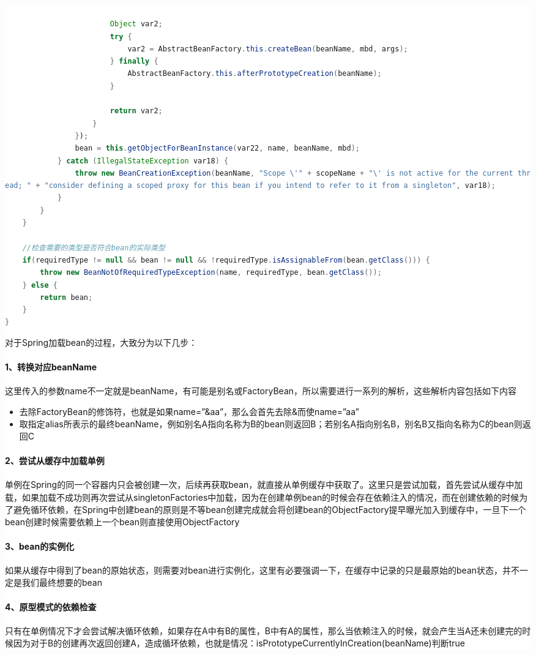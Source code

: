```java

                        Object var2;
                        try {
                            var2 = AbstractBeanFactory.this.createBean(beanName, mbd, args);
                        } finally {
                            AbstractBeanFactory.this.afterPrototypeCreation(beanName);
                        }

                        return var2;
                    }
                });
                bean = this.getObjectForBeanInstance(var22, name, beanName, mbd);
            } catch (IllegalStateException var18) {
                throw new BeanCreationException(beanName, "Scope \'" + scopeName + "\' is not active for the current thread; " + "consider defining a scoped proxy for this bean if you intend to refer to it from a singleton", var18);
            }
        }
    }

    //检查需要的类型是否符合bean的实际类型
    if(requiredType != null && bean != null && !requiredType.isAssignableFrom(bean.getClass())) {
        throw new BeanNotOfRequiredTypeException(name, requiredType, bean.getClass());
    } else {
        return bean;
    }
}

```

对于Spring加载bean的过程，大致分为以下几步：

#### 1、转换对应beanName

这里传入的参数name不一定就是beanName，有可能是别名或FactoryBean，所以需要进行一系列的解析，这些解析内容包括如下内容
- 去除FactoryBean的修饰符，也就是如果name=”&aa”，那么会首先去除&而使name=”aa”
- 取指定alias所表示的最终beanName，例如别名A指向名称为B的bean则返回B；若别名A指向别名B，别名B又指向名称为C的bean则返回C

#### 2、尝试从缓存中加载单例

单例在Spring的同一个容器内只会被创建一次，后续再获取bean，就直接从单例缓存中获取了。这里只是尝试加载，首先尝试从缓存中加载，如果加载不成功则再次尝试从singletonFactories中加载，因为在创建单例bean的时候会存在依赖注入的情况，而在创建依赖的时候为了避免循环依赖，在Spring中创建bean的原则是不等bean创建完成就会将创建bean的ObjectFactory提早曝光加入到缓存中，一旦下一个bean创建时候需要依赖上一个bean则直接使用ObjectFactory

#### 3、bean的实例化

如果从缓存中得到了bean的原始状态，则需要对bean进行实例化，这里有必要强调一下，在缓存中记录的只是最原始的bean状态，并不一定是我们最终想要的bean

#### 4、原型模式的依赖检查

只有在单例情况下才会尝试解决循环依赖，如果存在A中有B的属性，B中有A的属性，那么当依赖注入的时候，就会产生当A还未创建完的时候因为对于B的创建再次返回创建A，造成循环依赖，也就是情况：isPrototypeCurrentlyInCreation(beanName)判断true
